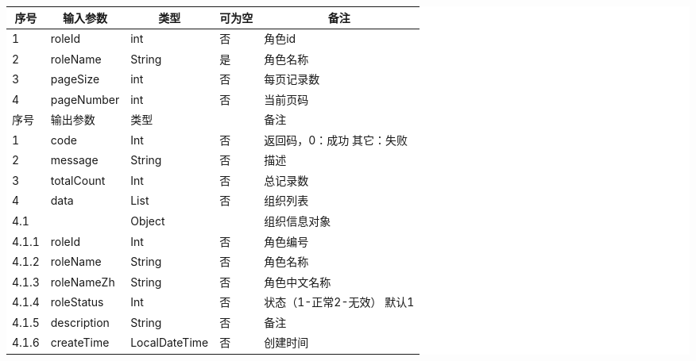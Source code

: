 | 序号  | 输入参数    | 类型          | 可为空 | 备注                       |
|-------|-------------|---------------|--------|----------------------------|
| 1     | roleId      | int           | 否     | 角色id                     |
| 2     | roleName    | String        | 是     | 角色名称                   |
| 3     | pageSize    | int           | 否     | 每页记录数                 |
| 4     | pageNumber  | int           | 否     | 当前页码                   |
| 序号  | 输出参数    | 类型          |        | 备注                       |
| 1     | code        | Int           | 否     | 返回码，0：成功 其它：失败 |
| 2     | message     | String        | 否     | 描述                       |
| 3     | totalCount  | Int           | 否     | 总记录数                   |
| 4     | data        | List          | 否     | 组织列表                   |
| 4.1   |             | Object        |        | 组织信息对象               |
| 4.1.1 | roleId      | Int           | 否     | 角色编号                   |
| 4.1.2 | roleName    | String        | 否     | 角色名称                   |
| 4.1.3 | roleNameZh  | String        | 否     | 角色中文名称               |
| 4.1.4 | roleStatus  | Int           | 否     | 状态（1-正常2-无效） 默认1 |
| 4.1.5 | description | String        | 否     | 备注                       |
| 4.1.6 | createTime  | LocalDateTime | 否     | 创建时间                   |
